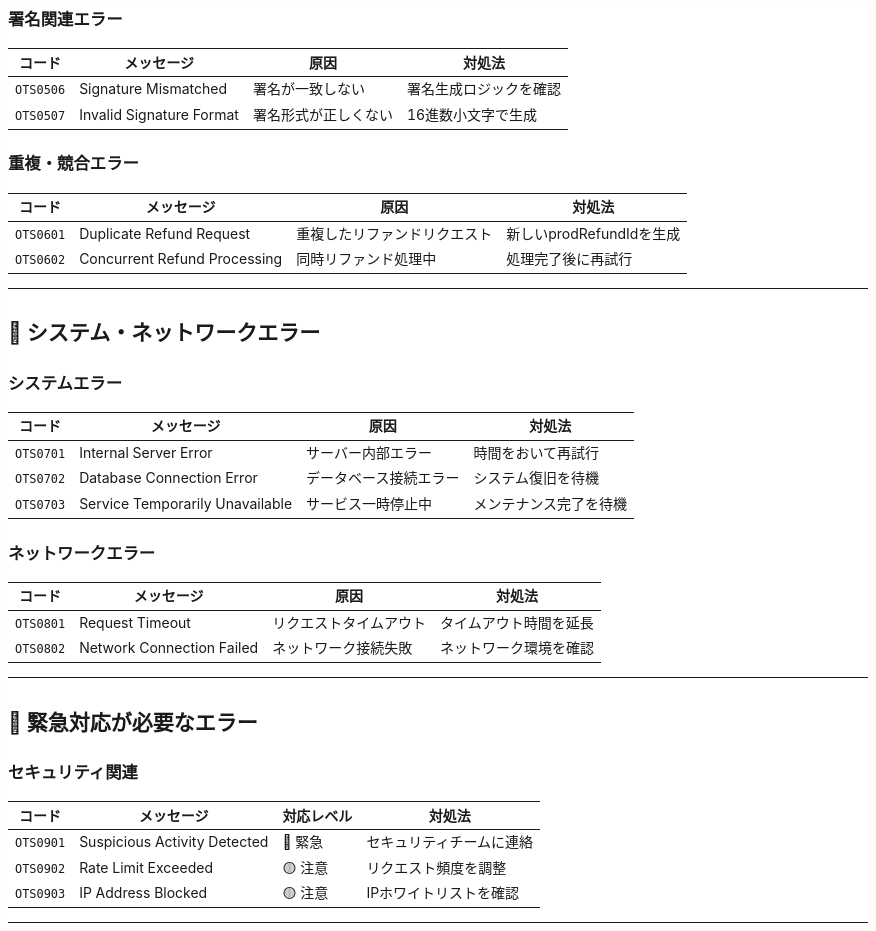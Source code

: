 ### **署名関連エラー**
| コード | メッセージ | 原因 | 対処法 |
|--------|------------|------|--------|
| `OTS0506` | Signature Mismatched | 署名が一致しない | 署名生成ロジックを確認 |
| `OTS0507` | Invalid Signature Format | 署名形式が正しくない | 16進数小文字で生成 |

### **重複・競合エラー**
| コード | メッセージ | 原因 | 対処法 |
|--------|------------|------|--------|
| `OTS0601` | Duplicate Refund Request | 重複したリファンドリクエスト | 新しいprodRefundIdを生成 |
| `OTS0602` | Concurrent Refund Processing | 同時リファンド処理中 | 処理完了後に再試行 |

---

## 🔧 **システム・ネットワークエラー**

### **システムエラー**
| コード | メッセージ | 原因 | 対処法 |
|--------|------------|------|--------|
| `OTS0701` | Internal Server Error | サーバー内部エラー | 時間をおいて再試行 |
| `OTS0702` | Database Connection Error | データベース接続エラー | システム復旧を待機 |
| `OTS0703` | Service Temporarily Unavailable | サービス一時停止中 | メンテナンス完了を待機 |

### **ネットワークエラー**
| コード | メッセージ | 原因 | 対処法 |
|--------|------------|------|--------|
| `OTS0801` | Request Timeout | リクエストタイムアウト | タイムアウト時間を延長 |
| `OTS0802` | Network Connection Failed | ネットワーク接続失敗 | ネットワーク環境を確認 |

---

## 🚨 **緊急対応が必要なエラー**

### **セキュリティ関連**
| コード | メッセージ | 対応レベル | 対処法 |
|--------|------------|------------|--------|
| `OTS0901` | Suspicious Activity Detected | 🔴 緊急 | セキュリティチームに連絡 |
| `OTS0902` | Rate Limit Exceeded | 🟡 注意 | リクエスト頻度を調整 |
| `OTS0903` | IP Address Blocked | 🟡 注意 | IPホワイトリストを確認 |

---
